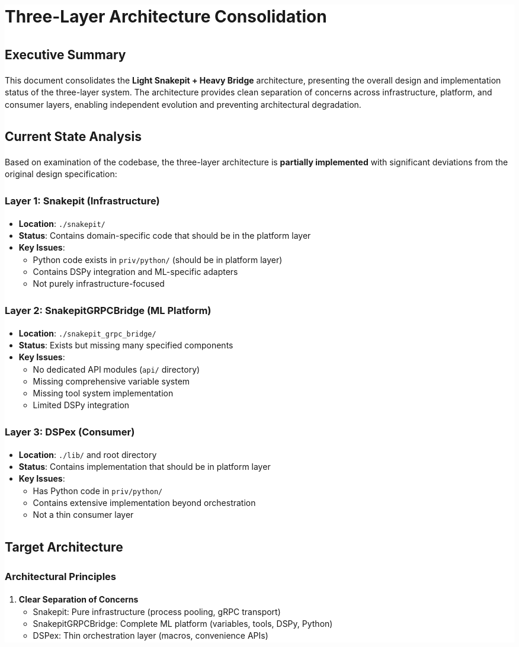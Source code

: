 # Three-Layer Architecture Consolidation

## Executive Summary

This document consolidates the **Light Snakepit + Heavy Bridge** architecture, presenting the overall design and implementation status of the three-layer system. The architecture provides clean separation of concerns across infrastructure, platform, and consumer layers, enabling independent evolution and preventing architectural degradation.

## Current State Analysis

Based on examination of the codebase, the three-layer architecture is **partially implemented** with significant deviations from the original design specification:

### Layer 1: Snakepit (Infrastructure)
- **Location**: `./snakepit/`
- **Status**: Contains domain-specific code that should be in the platform layer
- **Key Issues**:
  - Python code exists in `priv/python/` (should be in platform layer)
  - Contains DSPy integration and ML-specific adapters
  - Not purely infrastructure-focused

### Layer 2: SnakepitGRPCBridge (ML Platform)  
- **Location**: `./snakepit_grpc_bridge/`
- **Status**: Exists but missing many specified components
- **Key Issues**:
  - No dedicated API modules (`api/` directory)
  - Missing comprehensive variable system
  - Missing tool system implementation
  - Limited DSPy integration

### Layer 3: DSPex (Consumer)
- **Location**: `./lib/` and root directory
- **Status**: Contains implementation that should be in platform layer
- **Key Issues**:
  - Has Python code in `priv/python/`
  - Contains extensive implementation beyond orchestration
  - Not a thin consumer layer

## Target Architecture

### Architectural Principles

1. **Clear Separation of Concerns**
   - Snakepit: Pure infrastructure (process pooling, gRPC transport)
   - SnakepitGRPCBridge: Complete ML platform (variables, tools, DSPy, Python)
   - DSPex: Thin orchestration layer (macros, convenience APIs)
